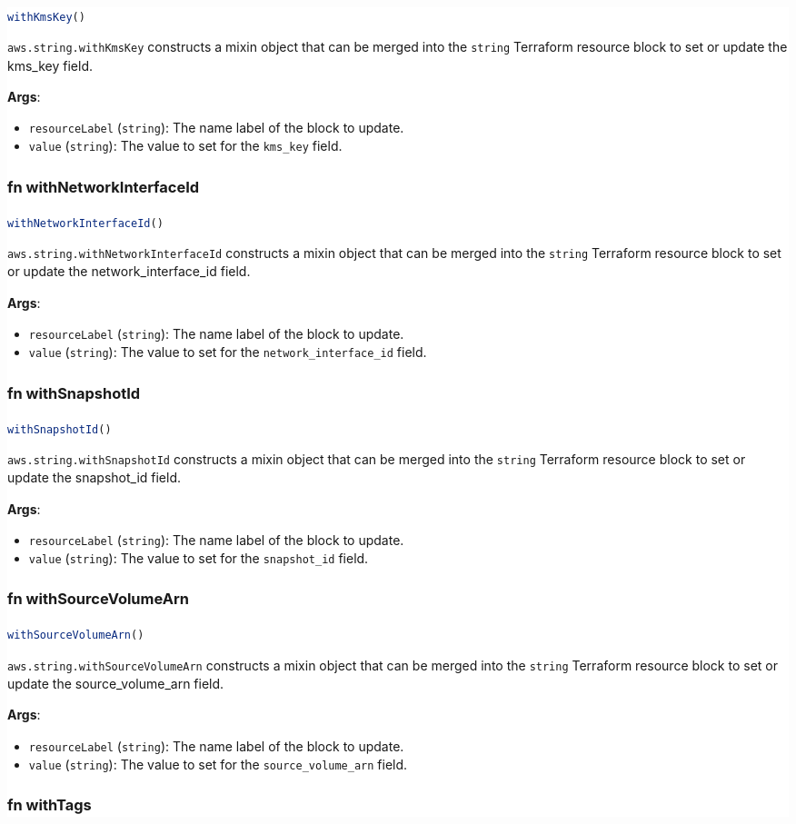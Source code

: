 ```ts
withKmsKey()
```

`aws.string.withKmsKey` constructs a mixin object that can be merged into the `string`
Terraform resource block to set or update the kms_key field.



**Args**:
  - `resourceLabel` (`string`): The name label of the block to update.
  - `value` (`string`): The value to set for the `kms_key` field.


### fn withNetworkInterfaceId

```ts
withNetworkInterfaceId()
```

`aws.string.withNetworkInterfaceId` constructs a mixin object that can be merged into the `string`
Terraform resource block to set or update the network_interface_id field.



**Args**:
  - `resourceLabel` (`string`): The name label of the block to update.
  - `value` (`string`): The value to set for the `network_interface_id` field.


### fn withSnapshotId

```ts
withSnapshotId()
```

`aws.string.withSnapshotId` constructs a mixin object that can be merged into the `string`
Terraform resource block to set or update the snapshot_id field.



**Args**:
  - `resourceLabel` (`string`): The name label of the block to update.
  - `value` (`string`): The value to set for the `snapshot_id` field.


### fn withSourceVolumeArn

```ts
withSourceVolumeArn()
```

`aws.string.withSourceVolumeArn` constructs a mixin object that can be merged into the `string`
Terraform resource block to set or update the source_volume_arn field.



**Args**:
  - `resourceLabel` (`string`): The name label of the block to update.
  - `value` (`string`): The value to set for the `source_volume_arn` field.


### fn withTags
